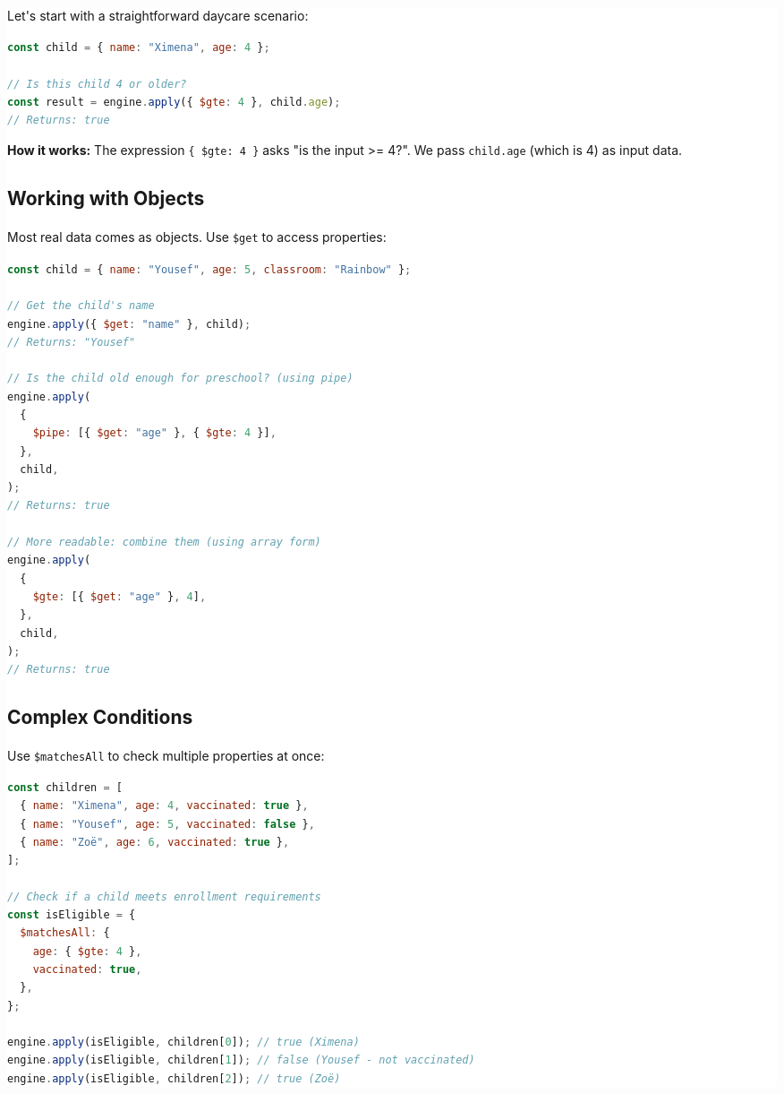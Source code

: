 Let's start with a straightforward daycare scenario:

```javascript
const child = { name: "Ximena", age: 4 };

// Is this child 4 or older?
const result = engine.apply({ $gte: 4 }, child.age);
// Returns: true
```

**How it works:** The expression `{ $gte: 4 }` asks "is the input >= 4?". We pass `child.age` (which is 4) as input data.

## Working with Objects

Most real data comes as objects. Use `$get` to access properties:

```javascript
const child = { name: "Yousef", age: 5, classroom: "Rainbow" };

// Get the child's name
engine.apply({ $get: "name" }, child);
// Returns: "Yousef"

// Is the child old enough for preschool? (using pipe)
engine.apply(
  {
    $pipe: [{ $get: "age" }, { $gte: 4 }],
  },
  child,
);
// Returns: true

// More readable: combine them (using array form)
engine.apply(
  {
    $gte: [{ $get: "age" }, 4],
  },
  child,
);
// Returns: true
```

## Complex Conditions

Use `$matchesAll` to check multiple properties at once:

```javascript
const children = [
  { name: "Ximena", age: 4, vaccinated: true },
  { name: "Yousef", age: 5, vaccinated: false },
  { name: "Zoë", age: 6, vaccinated: true },
];

// Check if a child meets enrollment requirements
const isEligible = {
  $matchesAll: {
    age: { $gte: 4 },
    vaccinated: true,
  },
};

engine.apply(isEligible, children[0]); // true (Ximena)
engine.apply(isEligible, children[1]); // false (Yousef - not vaccinated)
engine.apply(isEligible, children[2]); // true (Zoë)
```
